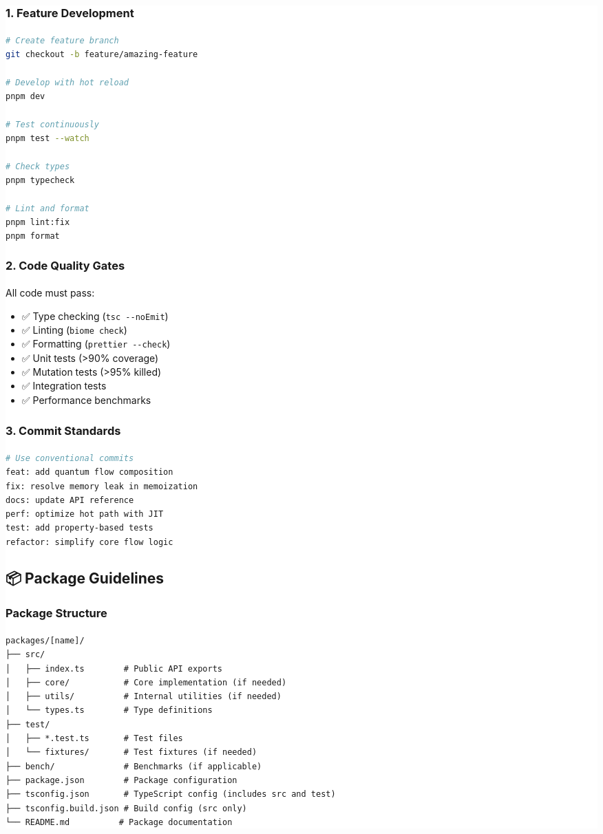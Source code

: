 ### 1. Feature Development

```bash
# Create feature branch
git checkout -b feature/amazing-feature

# Develop with hot reload
pnpm dev

# Test continuously
pnpm test --watch

# Check types
pnpm typecheck

# Lint and format
pnpm lint:fix
pnpm format
```

### 2. Code Quality Gates

All code must pass:
- ✅ Type checking (`tsc --noEmit`)
- ✅ Linting (`biome check`)
- ✅ Formatting (`prettier --check`)
- ✅ Unit tests (>90% coverage)
- ✅ Mutation tests (>95% killed)
- ✅ Integration tests
- ✅ Performance benchmarks

### 3. Commit Standards

```bash
# Use conventional commits
feat: add quantum flow composition
fix: resolve memory leak in memoization
docs: update API reference
perf: optimize hot path with JIT
test: add property-based tests
refactor: simplify core flow logic
```

## 📦 Package Guidelines

### Package Structure

```
packages/[name]/
├── src/
│   ├── index.ts        # Public API exports
│   ├── core/           # Core implementation (if needed)
│   ├── utils/          # Internal utilities (if needed)
│   └── types.ts        # Type definitions
├── test/
│   ├── *.test.ts       # Test files
│   └── fixtures/       # Test fixtures (if needed)
├── bench/              # Benchmarks (if applicable)
├── package.json        # Package configuration
├── tsconfig.json       # TypeScript config (includes src and test)
├── tsconfig.build.json # Build config (src only)
└── README.md          # Package documentation
```
